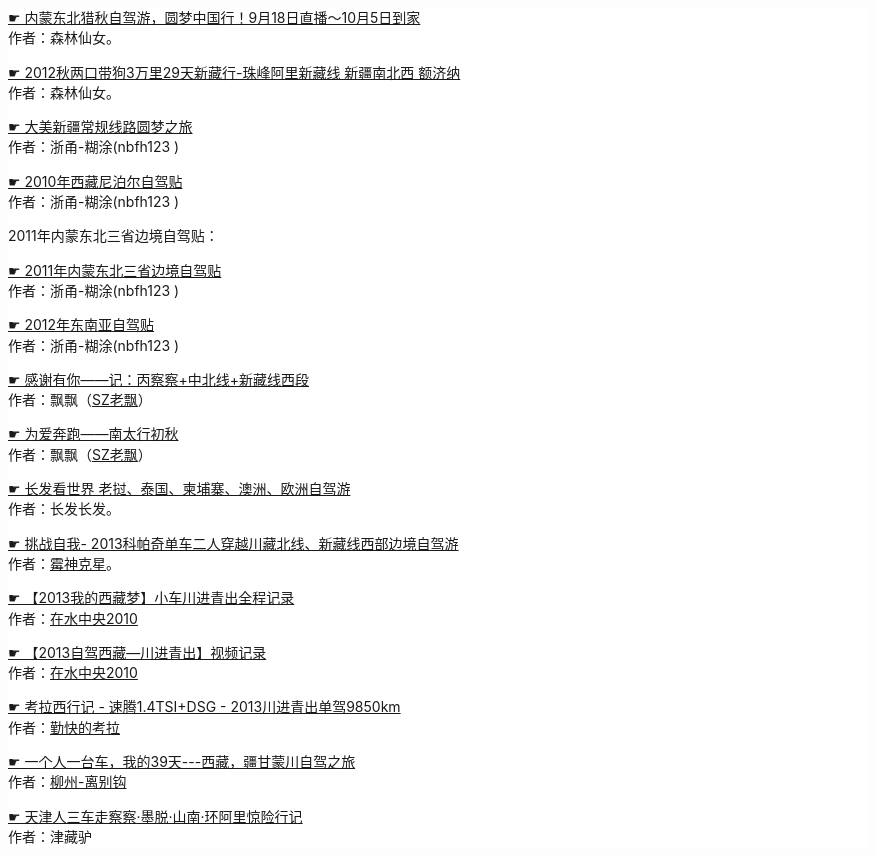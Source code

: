<a href="http://www.xcar.com.cn/bbs/viewthread.php?tid=19444482" target="_blank">☛ 内蒙东北猎秋自驾游，圆梦中国行！9月18日直播～10月5日到家</a>  
作者：森林仙女。  
  
<a href="http://www.xcar.com.cn/bbs/viewthread.php?tid=18109251" target="_blank">☛ 2012秋两口带狗3万里29天新藏行-珠峰阿里新藏线 新疆南北西 额济纳</a>  
作者：森林仙女。  
  
<a href="http://www.xcar.com.cn/bbs/viewthread.php?tid=19322789" target="_blank">☛ 大美新疆常规线路圆梦之旅</a>   
作者：浙甬\-糊涂(nbfh123 )  
  
<a href="http://www.xcar.com.cn/bbs/viewthread.php?tid=12760441" target="_blank">☛ 2010年西藏尼泊尔自驾贴</a>  
作者：浙甬\-糊涂(nbfh123 )  
  
2011年内蒙东北三省边境自驾贴：  
  
<a href="http://www.xcar.com.cn/bbs/viewthread.php?tid=15313744" target="_blank">☛ 2011年内蒙东北三省边境自驾贴</a>  
作者：浙甬\-糊涂(nbfh123 )  
  
<a href="http://www.xcar.com.cn/bbs/viewthread.php?tid=17832413" target="_blank">☛ 2012年东南亚自驾贴</a>  
作者：浙甬\-糊涂(nbfh123 )  
  
  
<a href="http://www.xcar.com.cn/bbs/viewthread.php?tid=19318290" target="_blank">☛ 感谢有你——记：丙察察+中北线+新藏线西段</a>  
作者：飘飘（<a href="http://my.xcar.com.cn/space.php?uid=6451151" target="_blank">SZ老飘</a>）  
  
<a href="http://www.xcar.com.cn/bbs/viewthread.php?tid=19590123" target="_blank">☛ 为爱奔跑——南太行初秋</a>  
作者：飘飘（<a href="http://my.xcar.com.cn/space.php?uid=6451151" target="_blank">SZ老飘</a>）  
  
<a href="http://www.xcar.com.cn/bbs/viewthread.php?tid=15228709" target="_blank">☛ 长发看世界 老挝、泰国、柬埔寨、澳洲、欧洲自驾游</a>  
作者：长发长发。  
  
<a href="http://www.xcar.com.cn/bbs/viewthread.php?tid=19545643" target="_blank">☛ 挑战自我- 2013科帕奇单车二人穿越川藏北线、新藏线西部边境自驾游</a>  
作者：<a href="http://my.xcar.com.cn/space.php?uid=3612734" target="_blank">霉神克星</a>。  
  
<a href="http://www.xcar.com.cn/bbs/viewthread.php?tid=19568247" target="_blank">☛ 【2013我的西藏梦】小车川进青出全程记录</a>  
作者：<a href="http://my.xcar.com.cn/space.php?uid=2825602" target="_blank">在水中央2010</a>  
  
<a href="http://www.xcar.com.cn/bbs/viewthread.php?tid=19620168" target="_blank">☛ 【2013自驾西藏—川进青出】视频记录</a>  
作者：<a href="http://my.xcar.com.cn/space.php?uid=2825602" target="_blank">在水中央2010</a>  
  
<a href="http://www.xcar.com.cn/bbs/viewthread.php?tid=19628695" target="_blank">☛ 考拉西行记 - 速腾1.4TSI+DSG - 2013川进青出单驾9850km</a>  
作者：<a href="http://my.xcar.com.cn/space.php?uid=6241217" target="_blank">勤快的考拉</a>  
  
<a href="http://club2011.auto.163.com/post/100012854232.html" target="_blank">☛ 一个人一台车，我的39天---西藏，疆甘蒙川自驾之旅</a>  
作者：<a href="http://club2011.auto.163.com/user/profile/liuzhoulibiegou@163.com" target="_blank">柳州\-离别钩</a>  
  
<a href="http://www.xcar.com.cn/bbs/viewthread.php?tid=18244886" target="_blank">☛ 天津人三车走察察·墨脱·山南·环阿里惊险行记</a>  
作者：津藏驴  
  